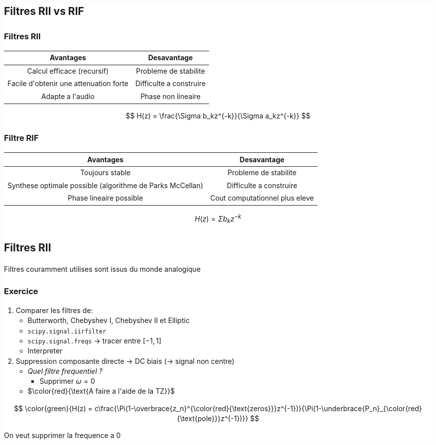 ## Filtres RII vs RIF

### Filtres RII

|               Avantages                |       Desavantage       |
|:--------------------------------------:|:-----------------------:|
|       Calcul efficace (recursif)       |  Probleme de stabilite  |
| Facile d'obtenir une attenuation forte | Difficulte a construire |
|            Adapte a l'audio            |   Phase non lineaire    |

$$
H(z) = \frac{\Sigma b_kz^{-k}}{\Sigma a_kz^{-k}}
$$

### Filtre RIF

|                         Avantages                         |          Desavantage           |
|:---------------------------------------------------------:|:------------------------------:|
|                      Toujours stable                      |     Probleme de stabilite      |
| Synthese optimale possible (algorithme de Parks McCellan) |    Difficulte a construire     |
|                  Phase lineaire possible                  | Cout computationnel plus eleve |

$$
H(z) = \Sigma b_kz^{-k}
$$

## Filtres RII

Filtres couramment utilises sont issus du monde analogique

### Exercice

1. Comparer les filtres de:
    - Butterworth, Chebyshev I, Chebyshev II et Elliptic
    - `scipy.signal.iirfilter`
    - `scipy.signal.freqs` $\to$ tracer entre $[-1, 1]$
    - Interpreter
2. Suppression composante directe $\to$ DC biais ($\to$ signal non centre)
    - *Quel filtre frequentiel ?*
        - Supprimer $\omega = 0$
    - $\color{red}{\text{A faire a l'aide de la TZ}}$

$$
\color{green}{H(z) = c\frac{\Pi(1-\overbrace{z_n}^{\color{red}{\text{zeros}}}z^{-1})}{\Pi(1-\underbrace{P_n}_{\color{red}{\text{pole}}}z^{-1})}}
$$

On veut supprimer la frequence a $0$
